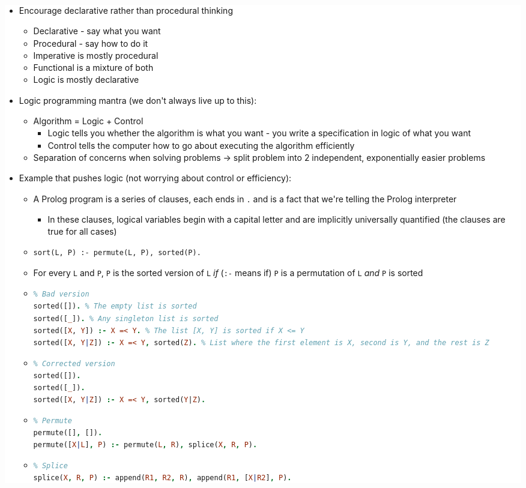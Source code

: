 - Encourage declarative rather than procedural thinking

  - Declarative - say what you want
  - Procedural - say how to do it
  - Imperative is mostly procedural
  - Functional is a mixture of both
  - Logic is mostly declarative

- Logic programming mantra (we don't always live up to this):

  - Algorithm = Logic + Control
    - Logic tells you whether the algorithm is what you want - you write a specification in logic of what you want
    - Control tells the computer how to go about executing the algorithm efficiently
  - Separation of concerns when solving problems -> split problem into 2 independent, exponentially easier problems

- Example that pushes logic (not worrying about control or efficiency):

  - A Prolog program is a series of clauses, each ends in `.` and is a fact that we're telling the Prolog interpreter

    - In these clauses, logical variables begin with a capital letter and are implicitly universally quantified (the clauses are true for all cases)

  - `sort(L, P) :- permute(L, P), sorted(P).`

  - For every `L` and `P`, `P` is the sorted version of `L` *if* (`:-` means if) `P` is a permutation of `L` *and* `P` is sorted

  - ```prolog
    % Bad version
    sorted([]). % The empty list is sorted
    sorted([_]). % Any singleton list is sorted
    sorted([X, Y]) :- X =< Y. % The list [X, Y] is sorted if X <= Y
    sorted([X, Y|Z]) :- X =< Y, sorted(Z). % List where the first element is X, second is Y, and the rest is Z
    ```

  - ```prolog
    % Corrected version
    sorted([]).
    sorted([_]).
    sorted([X, Y|Z]) :- X =< Y, sorted(Y|Z).
    ```

  - ```prolog
    % Permute
    permute([], []).
    permute([X|L], P) :- permute(L, R), splice(X, R, P).
    ```

  - ```prolog
    % Splice
    splice(X, R, P) :- append(R1, R2, R), append(R1, [X|R2], P).
    ```
